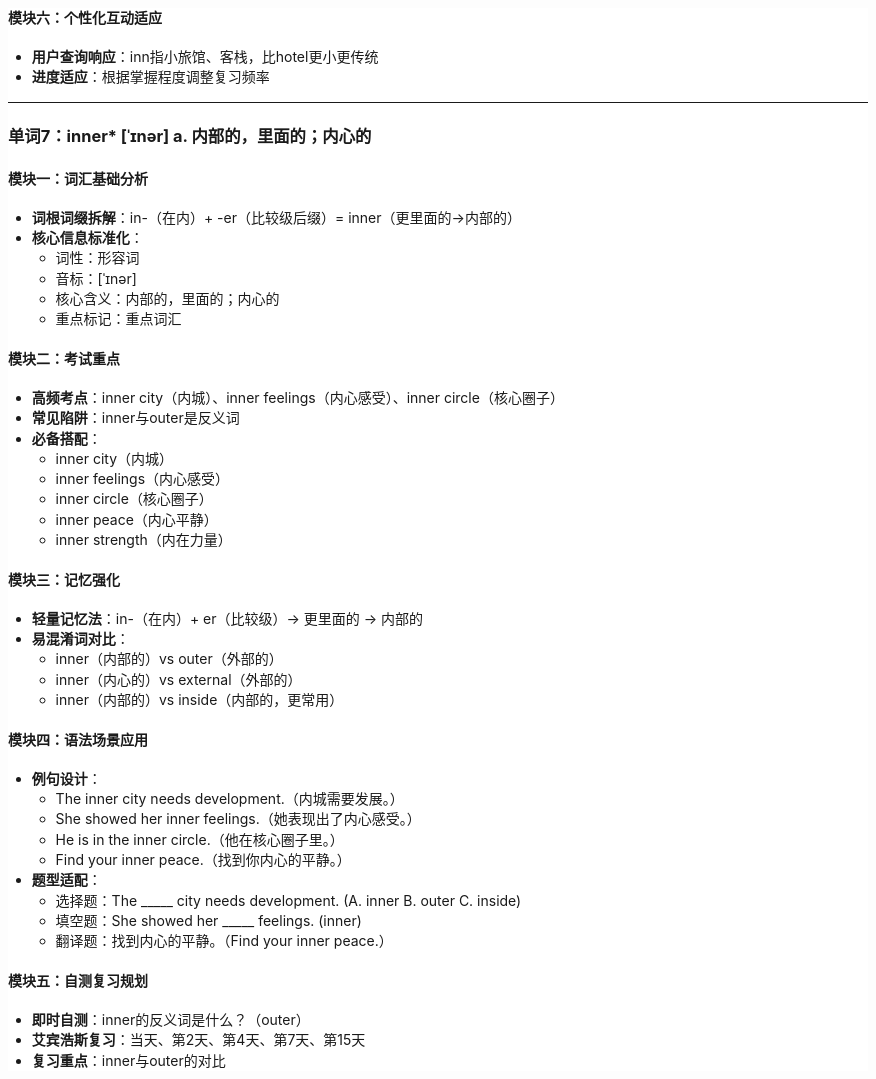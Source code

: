 #### 模块六：个性化互动适应

- **用户查询响应**：inn指小旅馆、客栈，比hotel更小更传统
- **进度适应**：根据掌握程度调整复习频率

---

### 单词7：inner* [ˈɪnər] a. 内部的，里面的；内心的

#### 模块一：词汇基础分析

- **词根词缀拆解**：in-（在内）+ -er（比较级后缀）= inner（更里面的→内部的）
- **核心信息标准化**：
  - 词性：形容词
  - 音标：[ˈɪnər]
  - 核心含义：内部的，里面的；内心的
  - 重点标记：重点词汇

#### 模块二：考试重点

- **高频考点**：inner city（内城）、inner feelings（内心感受）、inner circle（核心圈子）
- **常见陷阱**：inner与outer是反义词
- **必备搭配**：
  - inner city（内城）
  - inner feelings（内心感受）
  - inner circle（核心圈子）
  - inner peace（内心平静）
  - inner strength（内在力量）

#### 模块三：记忆强化

- **轻量记忆法**：in-（在内）+ er（比较级）→ 更里面的 → 内部的
- **易混淆词对比**：
  - inner（内部的）vs outer（外部的）
  - inner（内心的）vs external（外部的）
  - inner（内部的）vs inside（内部的，更常用）

#### 模块四：语法场景应用

- **例句设计**：
  - The inner city needs development.（内城需要发展。）
  - She showed her inner feelings.（她表现出了内心感受。）
  - He is in the inner circle.（他在核心圈子里。）
  - Find your inner peace.（找到你内心的平静。）
- **题型适配**：
  - 选择题：The _____ city needs development. (A. inner B. outer C. inside)
  - 填空题：She showed her _____ feelings. (inner)
  - 翻译题：找到内心的平静。（Find your inner peace.）

#### 模块五：自测复习规划

- **即时自测**：inner的反义词是什么？（outer）
- **艾宾浩斯复习**：当天、第2天、第4天、第7天、第15天
- **复习重点**：inner与outer的对比
